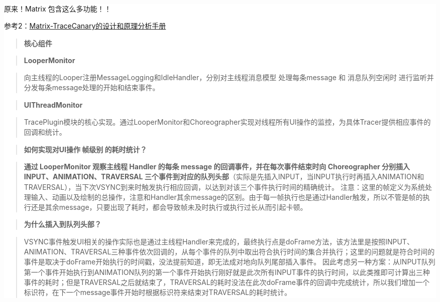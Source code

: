 原来！Matrix 包含这么多功能！！

参考2：[Matrix-TraceCanary的设计和原理分析手册](https://linjiang.tech/2019/11/12/matrix-trace-canary/)

> **核心组件**

> **LooperMonitor**

> 向主线程的Looper注册MessageLogging和IdleHandler，分别对主线程消息模型 处理每条message 和 消息队列空闲时 进行监听并分发每条message处理的开始和结束事件。

> **UIThreadMonitor**

> TracePlugin模块的核心实现。通过LooperMonitor和Choreographer实现对线程所有UI操作的监控，为具体Tracer提供相应事件的回调和统计。

> **如何实现对UI操作 帧级别 的耗时统计？**

> **通过 LooperMonitor 观察主线程 Handler 的每条 message 的回调事件，并在每次事件结束时向 Choreographer 分别插入 INPUT、ANIMATION、TRAVERSAL 三个事件到对应的队列头部**（实际是先插入INPUT，当INPUT执行时再插入ANIMATION和TRAVERSAL），当下次VSYNC到来时触发执行相应回调，以达到对该三个事件执行时间的精确统计。
> 注意：这里的帧定义为系统处理输入、动画以及绘制的总操作，注意和Handler其余message的区别。由于每一帧执行也是通过Handler触发，所以不管是帧的执行还是其余message，只要出现了耗时，都会导致帧未及时执行或执行过长从而引起卡顿。

> **为什么插入到队列头部？**

> VSYNC事件触发UI相关的操作实际也是通过主线程Handler来完成的，最终执行点是doFrame方法，该方法里是按照INPUT、ANIMATION、TRAVERSAL三种事件依次回调的，从每个事件的队列中取出符合执行时间的集合并执行；这里的问题就是符合时间的事件是取决于doFrame开始执行的时间戳，没法提前知道，即无法成对地向队列尾部插入事件。
> 因此考虑另一种方案：从INPUT队列第一个事件开始执行到ANIMATION队列的第一个事件开始执行刚好就是此次所有INPUT事件的执行时间，以此类推即可计算出三种事件的耗时；但是TRAVERSAL之后就结束了，TRAVERSAL的耗时没法在此次doFrame事件的回调中完成统计，所以我们增加一个标识符，在下一个message事件开始时根据标识符来结束对TRAVERSAL的耗时统计。